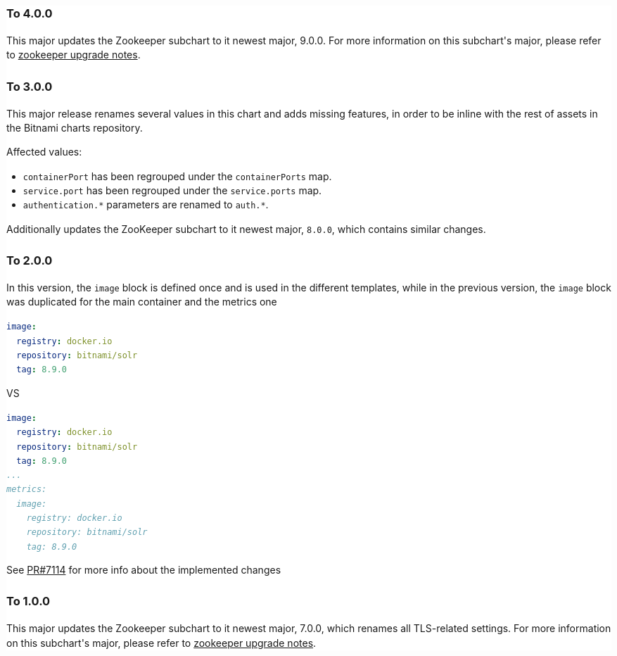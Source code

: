 ### To 4.0.0

This major updates the Zookeeper subchart to it newest major, 9.0.0. For more information on this subchart's major, please refer to [zookeeper upgrade notes](https://github.com/bitnami/charts/tree/main/bitnami/zookeeper#to-900).

### To 3.0.0

This major release renames several values in this chart and adds missing features, in order to be inline with the rest of assets in the Bitnami charts repository.

Affected values:

- `containerPort` has been regrouped under the `containerPorts` map.
- `service.port` has been regrouped under the `service.ports` map.
- `authentication.*` parameters are renamed to `auth.*`.

Additionally updates the ZooKeeper subchart to it newest major, `8.0.0`, which contains similar changes.

### To 2.0.0

In this version, the `image` block is defined once and is used in the different templates, while in the previous version, the `image` block was duplicated for the main container and the metrics one

```yaml
image:
  registry: docker.io
  repository: bitnami/solr
  tag: 8.9.0
```

VS

```yaml
image:
  registry: docker.io
  repository: bitnami/solr
  tag: 8.9.0
...
metrics:
  image:
    registry: docker.io
    repository: bitnami/solr
    tag: 8.9.0
```

See [PR#7114](https://github.com/bitnami/charts/pull/7114) for more info about the implemented changes

### To 1.0.0

This major updates the Zookeeper subchart to it newest major, 7.0.0, which renames all TLS-related settings. For more information on this subchart's major, please refer to [zookeeper upgrade notes](https://github.com/bitnami/charts/tree/main/bitnami/zookeeper#to-700).
